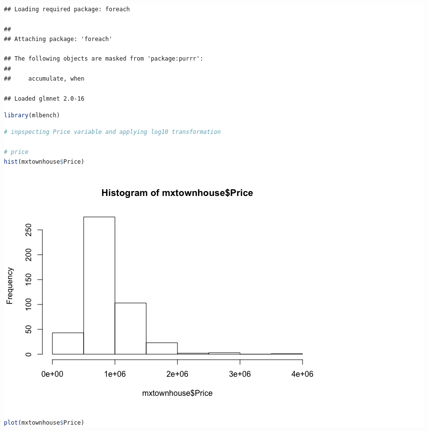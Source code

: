    ## Loading required package: foreach

    ## 
    ## Attaching package: 'foreach'

    ## The following objects are masked from 'package:purrr':
    ## 
    ##     accumulate, when

    ## Loaded glmnet 2.0-16

``` r
library(mlbench)
```

``` r
# inpspecting Price variable and applying log10 transformation

# price
hist(mxtownhouse$Price)
```

![](ztown_files/figure-markdown_github/unnamed-chunk-40-1.png)

``` r
plot(mxtownhouse$Price)
```
